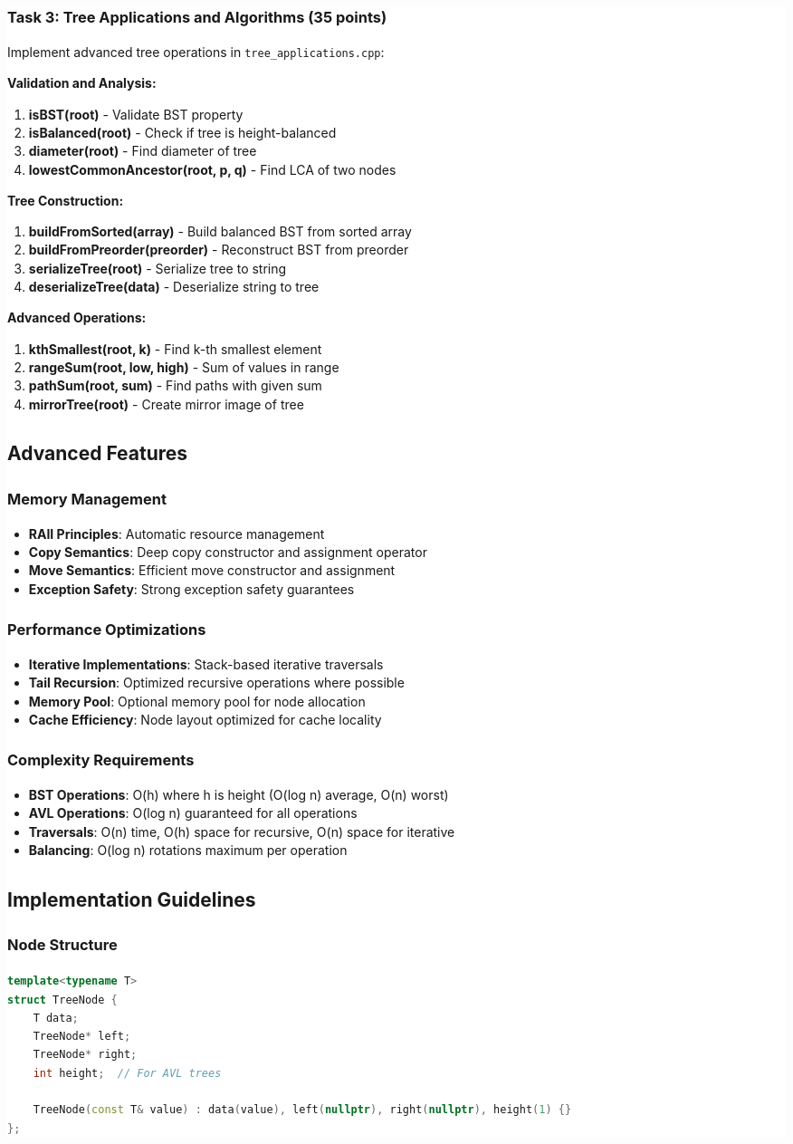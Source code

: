 ### Task 3: Tree Applications and Algorithms (35 points)
Implement advanced tree operations in `tree_applications.cpp`:

**Validation and Analysis:**
1. **isBST(root)** - Validate BST property
2. **isBalanced(root)** - Check if tree is height-balanced
3. **diameter(root)** - Find diameter of tree
4. **lowestCommonAncestor(root, p, q)** - Find LCA of two nodes

**Tree Construction:**
1. **buildFromSorted(array)** - Build balanced BST from sorted array
2. **buildFromPreorder(preorder)** - Reconstruct BST from preorder
3. **serializeTree(root)** - Serialize tree to string
4. **deserializeTree(data)** - Deserialize string to tree

**Advanced Operations:**
1. **kthSmallest(root, k)** - Find k-th smallest element
2. **rangeSum(root, low, high)** - Sum of values in range
3. **pathSum(root, sum)** - Find paths with given sum
4. **mirrorTree(root)** - Create mirror image of tree

## Advanced Features

### Memory Management
- **RAII Principles**: Automatic resource management
- **Copy Semantics**: Deep copy constructor and assignment operator
- **Move Semantics**: Efficient move constructor and assignment
- **Exception Safety**: Strong exception safety guarantees

### Performance Optimizations
- **Iterative Implementations**: Stack-based iterative traversals
- **Tail Recursion**: Optimized recursive operations where possible
- **Memory Pool**: Optional memory pool for node allocation
- **Cache Efficiency**: Node layout optimized for cache locality

### Complexity Requirements
- **BST Operations**: O(h) where h is height (O(log n) average, O(n) worst)
- **AVL Operations**: O(log n) guaranteed for all operations
- **Traversals**: O(n) time, O(h) space for recursive, O(n) space for iterative
- **Balancing**: O(log n) rotations maximum per operation

## Implementation Guidelines

### Node Structure
```cpp
template<typename T>
struct TreeNode {
    T data;
    TreeNode* left;
    TreeNode* right;
    int height;  // For AVL trees
    
    TreeNode(const T& value) : data(value), left(nullptr), right(nullptr), height(1) {}
};
```
